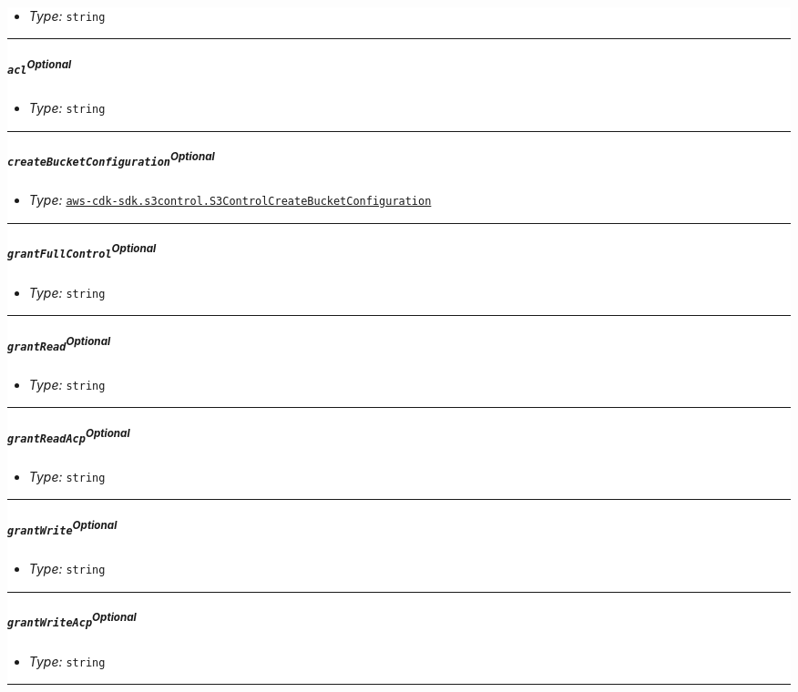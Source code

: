 - *Type:* `string`

---

##### `acl`<sup>Optional</sup> <a name="aws-cdk-sdk.s3control.S3ControlCreateBucketRequest.property.acl"></a>

- *Type:* `string`

---

##### `createBucketConfiguration`<sup>Optional</sup> <a name="aws-cdk-sdk.s3control.S3ControlCreateBucketRequest.property.createBucketConfiguration"></a>

- *Type:* [`aws-cdk-sdk.s3control.S3ControlCreateBucketConfiguration`](#aws-cdk-sdk.s3control.S3ControlCreateBucketConfiguration)

---

##### `grantFullControl`<sup>Optional</sup> <a name="aws-cdk-sdk.s3control.S3ControlCreateBucketRequest.property.grantFullControl"></a>

- *Type:* `string`

---

##### `grantRead`<sup>Optional</sup> <a name="aws-cdk-sdk.s3control.S3ControlCreateBucketRequest.property.grantRead"></a>

- *Type:* `string`

---

##### `grantReadAcp`<sup>Optional</sup> <a name="aws-cdk-sdk.s3control.S3ControlCreateBucketRequest.property.grantReadAcp"></a>

- *Type:* `string`

---

##### `grantWrite`<sup>Optional</sup> <a name="aws-cdk-sdk.s3control.S3ControlCreateBucketRequest.property.grantWrite"></a>

- *Type:* `string`

---

##### `grantWriteAcp`<sup>Optional</sup> <a name="aws-cdk-sdk.s3control.S3ControlCreateBucketRequest.property.grantWriteAcp"></a>

- *Type:* `string`

---